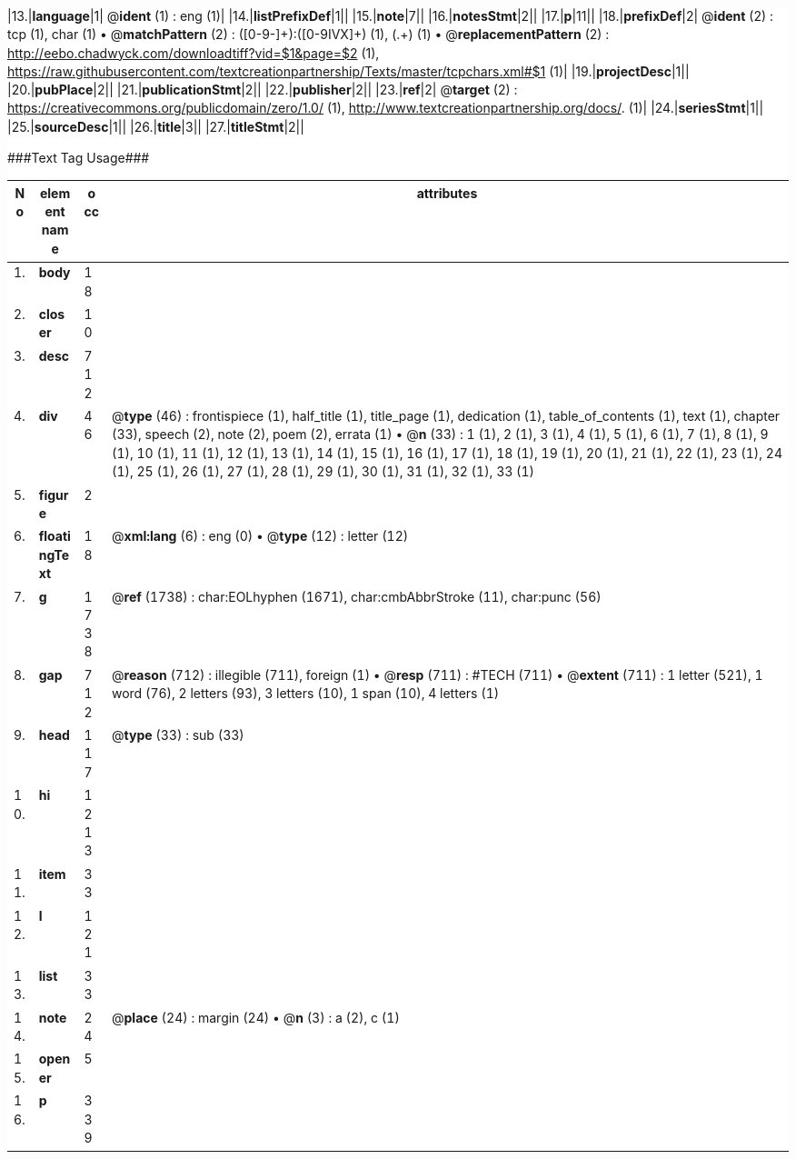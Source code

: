 |13.|__language__|1| @__ident__ (1) : eng (1)|
|14.|__listPrefixDef__|1||
|15.|__note__|7||
|16.|__notesStmt__|2||
|17.|__p__|11||
|18.|__prefixDef__|2| @__ident__ (2) : tcp (1), char (1)  •  @__matchPattern__ (2) : ([0-9\-]+):([0-9IVX]+) (1), (.+) (1)  •  @__replacementPattern__ (2) : http://eebo.chadwyck.com/downloadtiff?vid=$1&page=$2 (1), https://raw.githubusercontent.com/textcreationpartnership/Texts/master/tcpchars.xml#$1 (1)|
|19.|__projectDesc__|1||
|20.|__pubPlace__|2||
|21.|__publicationStmt__|2||
|22.|__publisher__|2||
|23.|__ref__|2| @__target__ (2) : https://creativecommons.org/publicdomain/zero/1.0/ (1), http://www.textcreationpartnership.org/docs/. (1)|
|24.|__seriesStmt__|1||
|25.|__sourceDesc__|1||
|26.|__title__|3||
|27.|__titleStmt__|2||


###Text Tag Usage###

|No|element name|occ|attributes|
|---|---|---|---|
|1.|__body__|18||
|2.|__closer__|10||
|3.|__desc__|712||
|4.|__div__|46| @__type__ (46) : frontispiece (1), half_title (1), title_page (1), dedication (1), table_of_contents (1), text (1), chapter (33), speech (2), note (2), poem (2), errata (1)  •  @__n__ (33) : 1 (1), 2 (1), 3 (1), 4 (1), 5 (1), 6 (1), 7 (1), 8 (1), 9 (1), 10 (1), 11 (1), 12 (1), 13 (1), 14 (1), 15 (1), 16 (1), 17 (1), 18 (1), 19 (1), 20 (1), 21 (1), 22 (1), 23 (1), 24 (1), 25 (1), 26 (1), 27 (1), 28 (1), 29 (1), 30 (1), 31 (1), 32 (1), 33 (1)|
|5.|__figure__|2||
|6.|__floatingText__|18| @__xml:lang__ (6) : eng (0)  •  @__type__ (12) : letter (12)|
|7.|__g__|1738| @__ref__ (1738) : char:EOLhyphen (1671), char:cmbAbbrStroke (11), char:punc (56)|
|8.|__gap__|712| @__reason__ (712) : illegible (711), foreign (1)  •  @__resp__ (711) : #TECH (711)  •  @__extent__ (711) : 1 letter (521), 1 word (76), 2 letters (93), 3 letters (10), 1 span (10), 4 letters (1)|
|9.|__head__|117| @__type__ (33) : sub (33)|
|10.|__hi__|1213||
|11.|__item__|33||
|12.|__l__|121||
|13.|__list__|33||
|14.|__note__|24| @__place__ (24) : margin (24)  •  @__n__ (3) : a (2), c (1)|
|15.|__opener__|5||
|16.|__p__|339||